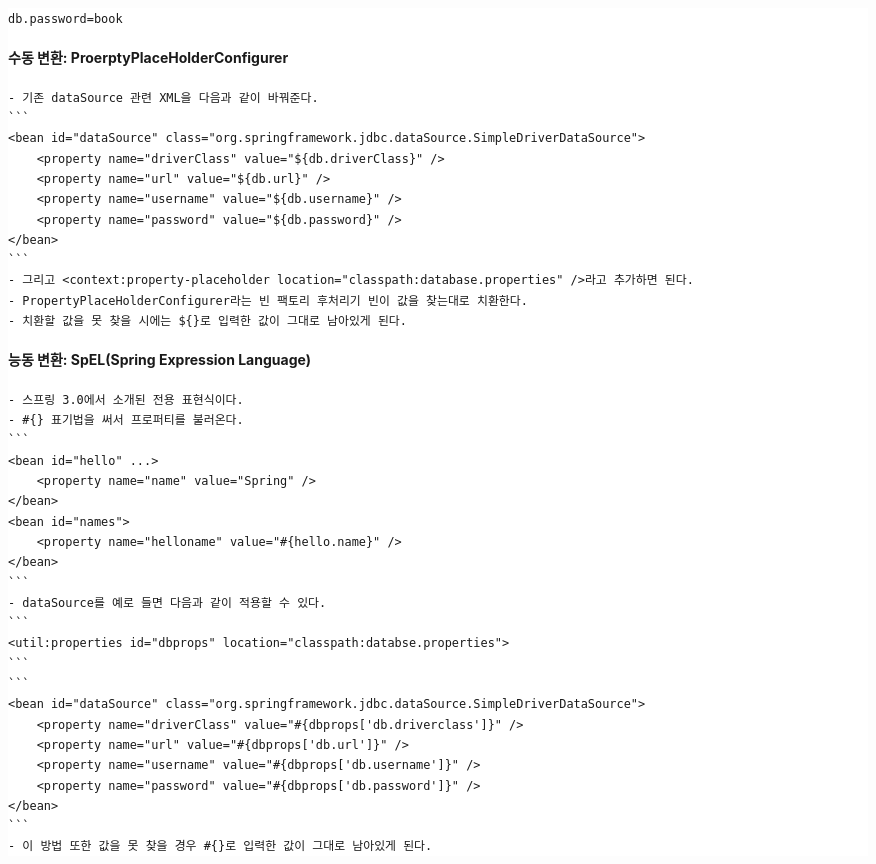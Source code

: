 ```
db.password=book
```
#### 수동 변환: ProerptyPlaceHolderConfigurer
	- 기존 dataSource 관련 XML을 다음과 같이 바꿔준다.
	```
	<bean id="dataSource" class="org.springframework.jdbc.dataSource.SimpleDriverDataSource">
		<property name="driverClass" value="${db.driverClass}" />
		<property name="url" value="${db.url}" />
		<property name="username" value="${db.username}" />
		<property name="password" value="${db.password}" />
	</bean>
	```
	- 그리고 <context:property-placeholder location="classpath:database.properties" />라고 추가하면 된다.
	- PropertyPlaceHolderConfigurer라는 빈 팩토리 후처리기 빈이 값을 찾는대로 치환한다.
	- 치환할 값을 못 찾을 시에는 ${}로 입력한 값이 그대로 남아있게 된다.
#### 능동 변환: SpEL(Spring Expression Language)
	- 스프링 3.0에서 소개된 전용 표현식이다.
	- #{} 표기법을 써서 프로퍼티를 불러온다.
	```
	<bean id="hello" ...>
		<property name="name" value="Spring" />
	</bean>
	<bean id="names">
		<property name="helloname" value="#{hello.name}" />
	</bean>
	```
	- dataSource를 예로 들면 다음과 같이 적용할 수 있다.
	```
	<util:properties id="dbprops" location="classpath:databse.properties">
	```
	```
	<bean id="dataSource" class="org.springframework.jdbc.dataSource.SimpleDriverDataSource">
		<property name="driverClass" value="#{dbprops['db.driverclass']}" />
		<property name="url" value="#{dbprops['db.url']}" />
		<property name="username" value="#{dbprops['db.username']}" />
		<property name="password" value="#{dbprops['db.password']}" />
	</bean>
	```
	- 이 방법 또한 값을 못 찾을 경우 #{}로 입력한 값이 그대로 남아있게 된다.
